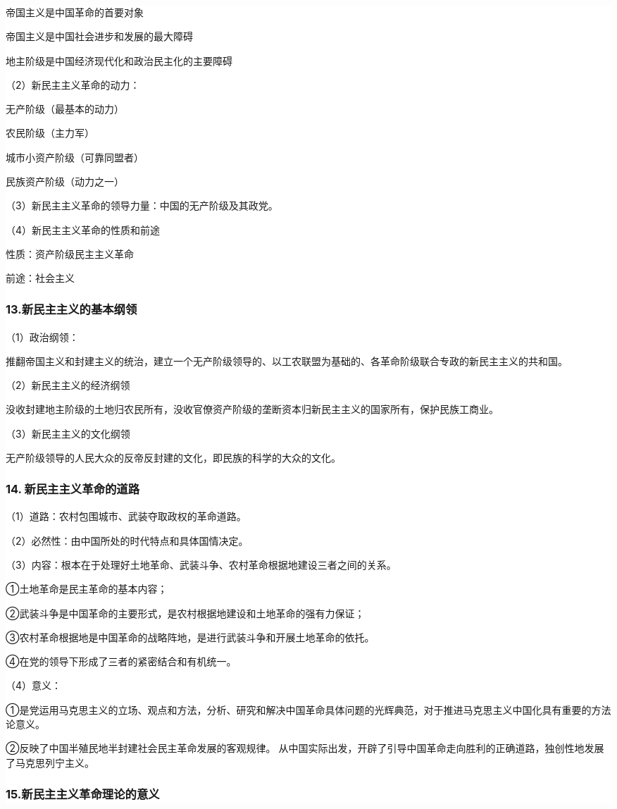 帝国主义是中国革命的首要对象

帝国主义是中国社会进步和发展的最大障碍

地主阶级是中国经济现代化和政治民主化的主要障碍

（2）新民主主义革命的动力：

无产阶级（最基本的动力）

农民阶级（主力军）

城市小资产阶级（可靠同盟者）

民族资产阶级（动力之一）

（3）新民主主义革命的领导力量：中国的无产阶级及其政党。

（4）新民主主义革命的性质和前途

性质：资产阶级民主主义革命

前途：社会主义

### 13.新民主主义的基本纲领

（1）政治纲领：

推翻帝国主义和封建主义的统治，建立一个无产阶级领导的、以工农联盟为基础的、各革命阶级联合专政的新民主主义的共和国。

（2）新民主主义的经济纲领

没收封建地主阶级的土地归农民所有，没收官僚资产阶级的垄断资本归新民主主义的国家所有，保护民族工商业。

（3）新民主主义的文化纲领

无产阶级领导的人民大众的反帝反封建的文化，即民族的科学的大众的文化。

### 14. 新民主主义革命的道路

（1）道路：农村包围城市、武装夺取政权的革命道路。

（2）必然性：由中国所处的时代特点和具体国情决定。

（3）内容：根本在于处理好土地革命、武装斗争、农村革命根据地建设三者之间的关系。

①土地革命是民主革命的基本内容；

②武装斗争是中国革命的主要形式，是农村根据地建设和土地革命的强有力保证；

③农村革命根据地是中国革命的战略阵地，是进行武装斗争和开展土地革命的依托。

④在党的领导下形成了三者的紧密结合和有机统一。

（4）意义：

①是党运用马克思主义的立场、观点和方法，分析、研究和解决中国革命具体问题的光辉典范，对于推进马克思主义中国化具有重要的方法论意义。

②反映了中国半殖民地半封建社会民主革命发展的客观规律。
从中国实际出发，开辟了引导中国革命走向胜利的正确道路，独创性地发展了马克思列宁主义。

### 15.新民主主义革命理论的意义
